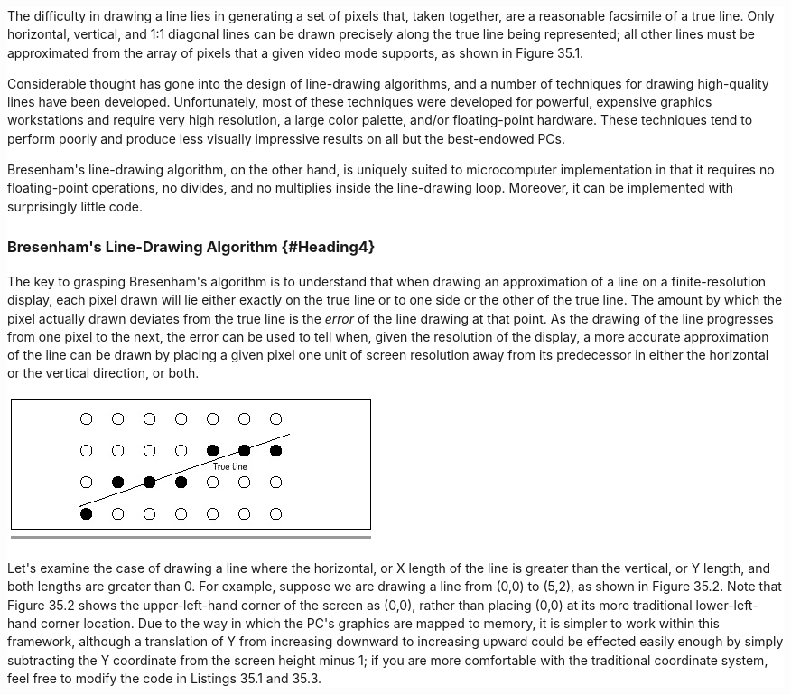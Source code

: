 The difficulty in drawing a line lies in generating a set of pixels
that, taken together, are a reasonable facsimile of a true line. Only
horizontal, vertical, and 1:1 diagonal lines can be drawn precisely
along the true line being represented; all other lines must be
approximated from the array of pixels that a given video mode supports,
as shown in Figure 35.1.

Considerable thought has gone into the design of line-drawing
algorithms, and a number of techniques for drawing high-quality lines
have been developed. Unfortunately, most of these techniques were
developed for powerful, expensive graphics workstations and require very
high resolution, a large color palette, and/or floating-point hardware.
These techniques tend to perform poorly and produce less visually
impressive results on all but the best-endowed PCs.

Bresenham's line-drawing algorithm, on the other hand, is uniquely
suited to microcomputer implementation in that it requires no
floating-point operations, no divides, and no multiplies inside the
line-drawing loop. Moreover, it can be implemented with surprisingly
little code.

### Bresenham's Line-Drawing Algorithm {#Heading4}

The key to grasping Bresenham's algorithm is to understand that when
drawing an approximation of a line on a finite-resolution display, each
pixel drawn will lie either exactly on the true line or to one side or
the other of the true line. The amount by which the pixel actually drawn
deviates from the true line is the *error* of the line drawing at that
point. As the drawing of the line progresses from one pixel to the next,
the error can be used to tell when, given the resolution of the display,
a more accurate approximation of the line can be drawn by placing a
given pixel one unit of screen resolution away from its predecessor in
either the horizontal or the vertical direction, or both.

![**Figure 35.1**  *Approximating a true line from a pixel array.*](images/35-01.jpg)

Let's examine the case of drawing a line where the horizontal, or X
length of the line is greater than the vertical, or Y length, and both
lengths are greater than 0. For example, suppose we are drawing a line
from (0,0) to (5,2), as shown in Figure 35.2. Note that Figure 35.2
shows the upper-left-hand corner of the screen as (0,0), rather than
placing (0,0) at its more traditional lower-left-hand corner location.
Due to the way in which the PC's graphics are mapped to memory, it is
simpler to work within this framework, although a translation of Y from
increasing downward to increasing upward could be effected easily enough
by simply subtracting the Y coordinate from the screen height minus 1;
if you are more comfortable with the traditional coordinate system, feel
free to modify the code in Listings 35.1 and 35.3.
